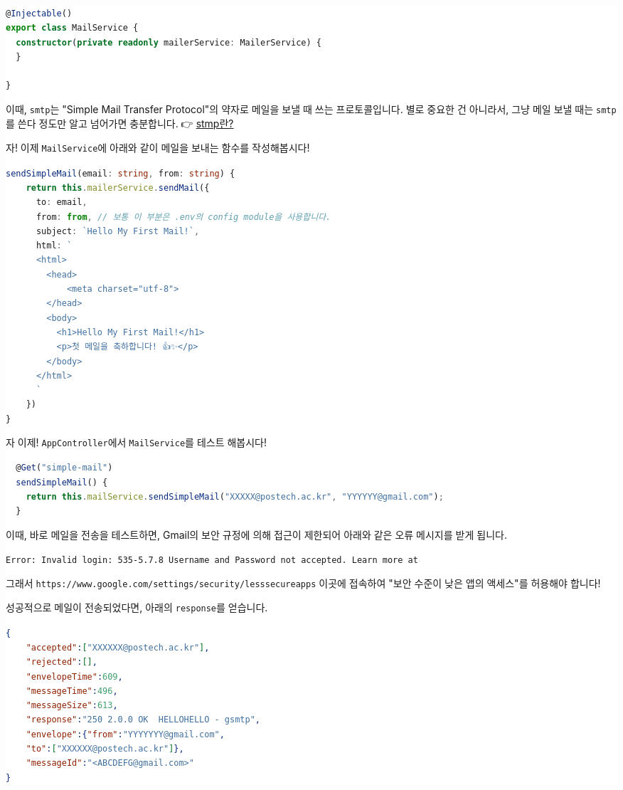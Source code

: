 ``` ts
@Injectable()
export class MailService {
  constructor(private readonly mailerService: MailerService) {
  }
  
}
```

이때, `smtp`는 "Simple Mail Transfer Protocol"의 약자로 메일을 보낼 때 쓰는 프로토콜입니다. 별로 중요한 건 아니라서, 그냥 메일 보낼 때는 `smtp`를 쓴다 정도만 알고 넘어가면 충분합니다. 👉 [stmp란?](https://cheershennah.tistory.com/104)

자! 이제 `MailService`에 아래와 같이 메일을 보내는 함수를 작성해봅시다!

``` ts
sendSimpleMail(email: string, from: string) {
    return this.mailerService.sendMail({
      to: email,
      from: from, // 보통 이 부분은 .env의 config module을 사용합니다.
      subject: `Hello My First Mail!`,
      html: `
      <html>
        <head>
            <meta charset="utf-8">
        </head>
        <body>
          <h1>Hello My First Mail!</h1>
          <p>첫 메일을 축하합니다! 👍✨</p>
        </body>
      </html>
      `
    })
}
```

자 이제! `AppController`에서 `MailService`를 테스트 해봅시다!

``` ts
  @Get("simple-mail")
  sendSimpleMail() {
    return this.mailService.sendSimpleMail("XXXXX@postech.ac.kr", "YYYYYY@gmail.com");
  }
```

이때, 바로 메일을 전송을 테스트하면, Gmail의 보안 규정에 의해 접근이 제한되어 아래와 같은 오류 메시지를 받게 됩니다.

``` bash
Error: Invalid login: 535-5.7.8 Username and Password not accepted. Learn more at
```

그래서 `https://www.google.com/settings/security/lesssecureapps` 이곳에 접속하여 "보안 수준이 낮은 앱의 액세스"를 허용해야 합니다!

성공적으로 메일이 전송되었다면, 아래의 `response`를 얻습니다.

``` json
{
    "accepted":["XXXXXX@postech.ac.kr"],
    "rejected":[],
    "envelopeTime":609,
    "messageTime":496,
    "messageSize":613,
    "response":"250 2.0.0 OK  HELLOHELLO - gsmtp",
    "envelope":{"from":"YYYYYYY@gmail.com",
    "to":["XXXXXX@postech.ac.kr"]},
    "messageId":"<ABCDEFG@gmail.com>"
}
```
